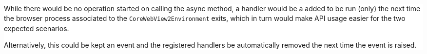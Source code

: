 While there would be no operation started on calling the async method, a handler
would be a added to be run (only) the next time the browser process associated
to the `CoreWebView2Environment` exits, which in turn would make API usage
easier for the two expected scenarios.

Alternatively, this could be kept an event and the registered handlers be
automatically removed the next time the event is raised.
